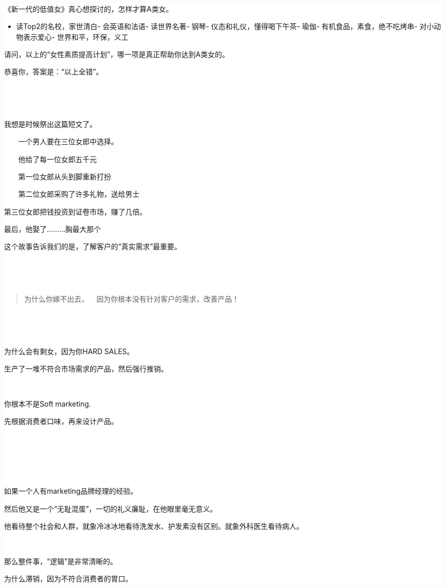 《新一代的低值女》真心想探讨的，怎样才算A类女。
- 读Top2的名校，家世清白- 会英语和法语- 读世界名著- 钢琴- 仪态和礼仪，懂得喝下午茶- 瑜伽- 有机食品，素食，绝不吃烤串- 对小动物表示爱心- 世界和平，环保，义工
&nbsp;

请问，以上的“女性素质提高计划”，哪一项是真正帮助你达到A类女的。

恭喜你，答案是：“以上全错”。

&nbsp;

&nbsp;

我想是时候祭出这篇短文了。

　　一个男人要在三位女郎中选择。

　　他给了每一位女郎五千元

　　第一位女郎从头到脚重新打扮

　　第二位女郎采购了许多礼物，送给男士

第三位女郎把钱投资到证卷市场，赚了几倍。

最后，他娶了………胸最大那个

这个故事告诉我们的是，了解客户的“真实需求”最重要。

&nbsp;

&nbsp;

> 为什么你嫁不出去，&nbsp;&nbsp;&nbsp;&nbsp;因为你根本没有针对客户的需求，改善产品！

&nbsp;

&nbsp;

为什么会有剩女，因为你HARD SALES。

生产了一堆不符合市场需求的产品，然后强行推销。

&nbsp;

你根本不是Soft marketing.

先根据消费者口味，再来设计产品。

&nbsp;

&nbsp;

&nbsp;

如果一个人有marketing品牌经理的经验。

然后他又是一个“无耻混蛋”，一切的礼义廉耻，在他眼里毫无意义。

他看待整个社会和人群，就象冷冰冰地看待洗发水、护发素没有区别。就象外科医生看待病人。

&nbsp;

那么整件事，“逻辑”是非常清晰的。

为什么滞销，因为不符合消费者的胃口。
